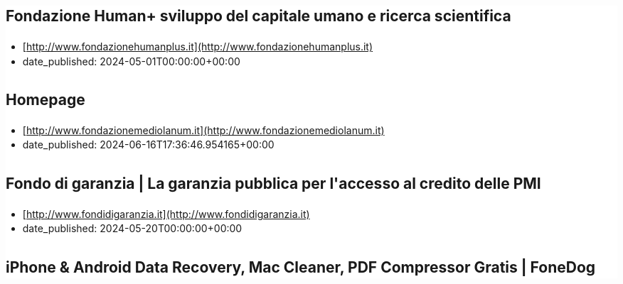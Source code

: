  ## Fondazione Human+ sviluppo del capitale umano e ricerca scientifica
 - [http://www.fondazionehumanplus.it](http://www.fondazionehumanplus.it)
 - date_published: 2024-05-01T00:00:00+00:00

 ## Homepage
 - [http://www.fondazionemediolanum.it](http://www.fondazionemediolanum.it)
 - date_published: 2024-06-16T17:36:46.954165+00:00

 ## Fondo di garanzia | La garanzia pubblica per l'accesso al credito delle PMI
 - [http://www.fondidigaranzia.it](http://www.fondidigaranzia.it)
 - date_published: 2024-05-20T00:00:00+00:00

 ## iPhone & Android Data Recovery, Mac Cleaner, PDF Compressor Gratis | FoneDog
